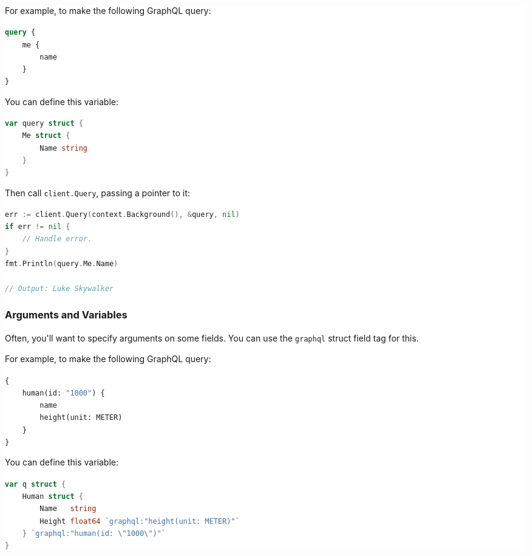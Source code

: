 For example, to make the following GraphQL query:

```GraphQL
query {
	me {
		name
	}
}
```

You can define this variable:

```Go
var query struct {
	Me struct {
		Name string
	}
}
```

Then call `client.Query`, passing a pointer to it:

```Go
err := client.Query(context.Background(), &query, nil)
if err != nil {
	// Handle error.
}
fmt.Println(query.Me.Name)

// Output: Luke Skywalker
```

### Arguments and Variables

Often, you'll want to specify arguments on some fields. You can use the `graphql` struct field tag for this.

For example, to make the following GraphQL query:

```GraphQL
{
	human(id: "1000") {
		name
		height(unit: METER)
	}
}
```

You can define this variable:

```Go
var q struct {
	Human struct {
		Name   string
		Height float64 `graphql:"height(unit: METER)"`
	} `graphql:"human(id: \"1000\")"`
}
```

